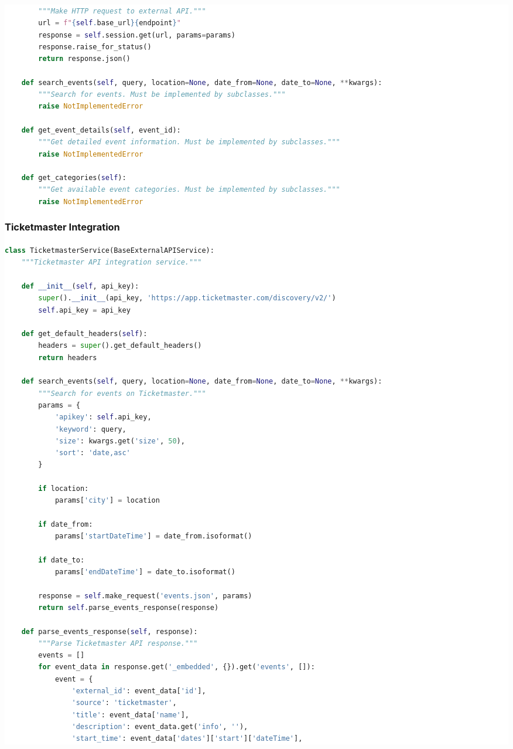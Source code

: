 ```python
        """Make HTTP request to external API."""
        url = f"{self.base_url}{endpoint}"
        response = self.session.get(url, params=params)
        response.raise_for_status()
        return response.json()
    
    def search_events(self, query, location=None, date_from=None, date_to=None, **kwargs):
        """Search for events. Must be implemented by subclasses."""
        raise NotImplementedError
    
    def get_event_details(self, event_id):
        """Get detailed event information. Must be implemented by subclasses."""
        raise NotImplementedError
    
    def get_categories(self):
        """Get available event categories. Must be implemented by subclasses."""
        raise NotImplementedError
```

### **Ticketmaster Integration**
```python
class TicketmasterService(BaseExternalAPIService):
    """Ticketmaster API integration service."""
    
    def __init__(self, api_key):
        super().__init__(api_key, 'https://app.ticketmaster.com/discovery/v2/')
        self.api_key = api_key
    
    def get_default_headers(self):
        headers = super().get_default_headers()
        return headers
    
    def search_events(self, query, location=None, date_from=None, date_to=None, **kwargs):
        """Search for events on Ticketmaster."""
        params = {
            'apikey': self.api_key,
            'keyword': query,
            'size': kwargs.get('size', 50),
            'sort': 'date,asc'
        }
        
        if location:
            params['city'] = location
        
        if date_from:
            params['startDateTime'] = date_from.isoformat()
        
        if date_to:
            params['endDateTime'] = date_to.isoformat()
        
        response = self.make_request('events.json', params)
        return self.parse_events_response(response)
    
    def parse_events_response(self, response):
        """Parse Ticketmaster API response."""
        events = []
        for event_data in response.get('_embedded', {}).get('events', []):
            event = {
                'external_id': event_data['id'],
                'source': 'ticketmaster',
                'title': event_data['name'],
                'description': event_data.get('info', ''),
                'start_time': event_data['dates']['start']['dateTime'],
```